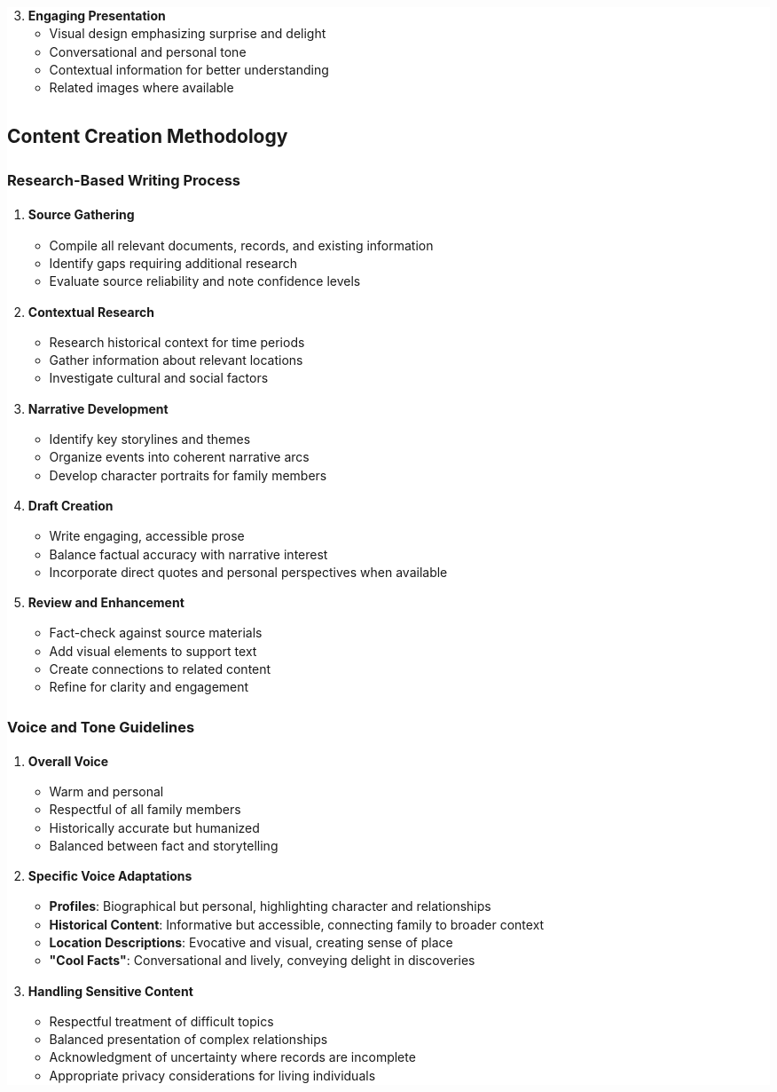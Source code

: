 3. **Engaging Presentation**
   - Visual design emphasizing surprise and delight
   - Conversational and personal tone
   - Contextual information for better understanding
   - Related images where available

## Content Creation Methodology

### Research-Based Writing Process

1. **Source Gathering**
   - Compile all relevant documents, records, and existing information
   - Identify gaps requiring additional research
   - Evaluate source reliability and note confidence levels

2. **Contextual Research**
   - Research historical context for time periods
   - Gather information about relevant locations
   - Investigate cultural and social factors

3. **Narrative Development**
   - Identify key storylines and themes
   - Organize events into coherent narrative arcs
   - Develop character portraits for family members

4. **Draft Creation**
   - Write engaging, accessible prose
   - Balance factual accuracy with narrative interest
   - Incorporate direct quotes and personal perspectives when available

5. **Review and Enhancement**
   - Fact-check against source materials
   - Add visual elements to support text
   - Create connections to related content
   - Refine for clarity and engagement

### Voice and Tone Guidelines

1. **Overall Voice**
   - Warm and personal
   - Respectful of all family members
   - Historically accurate but humanized
   - Balanced between fact and storytelling

2. **Specific Voice Adaptations**
   - **Profiles**: Biographical but personal, highlighting character and relationships
   - **Historical Content**: Informative but accessible, connecting family to broader context
   - **Location Descriptions**: Evocative and visual, creating sense of place
   - **"Cool Facts"**: Conversational and lively, conveying delight in discoveries

3. **Handling Sensitive Content**
   - Respectful treatment of difficult topics
   - Balanced presentation of complex relationships
   - Acknowledgment of uncertainty where records are incomplete
   - Appropriate privacy considerations for living individuals
